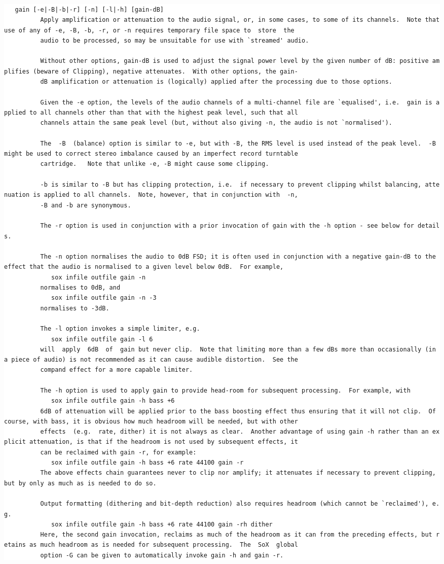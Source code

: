        gain [-e|-B|-b|-r] [-n] [-l|-h] [gain-dB]
              Apply amplification or attenuation to the audio signal, or, in some cases, to some of its channels.  Note that use of any of -e, -B, -b, -r, or -n requires temporary file space to  store  the
              audio to be processed, so may be unsuitable for use with `streamed' audio.

              Without other options, gain-dB is used to adjust the signal power level by the given number of dB: positive amplifies (beware of Clipping), negative attenuates.  With other options, the gain-
              dB amplification or attenuation is (logically) applied after the processing due to those options.

              Given the -e option, the levels of the audio channels of a multi-channel file are `equalised', i.e.  gain is applied to all channels other than that with the highest peak level, such that all
              channels attain the same peak level (but, without also giving -n, the audio is not `normalised').

              The  -B  (balance) option is similar to -e, but with -B, the RMS level is used instead of the peak level.  -B might be used to correct stereo imbalance caused by an imperfect record turntable
              cartridge.   Note that unlike -e, -B might cause some clipping.

              -b is similar to -B but has clipping protection, i.e.  if necessary to prevent clipping whilst balancing, attenuation is applied to all channels.  Note, however, that in conjunction with  -n,
              -B and -b are synonymous.

              The -r option is used in conjunction with a prior invocation of gain with the -h option - see below for details.

              The -n option normalises the audio to 0dB FSD; it is often used in conjunction with a negative gain-dB to the effect that the audio is normalised to a given level below 0dB.  For example,
                 sox infile outfile gain -n
              normalises to 0dB, and
                 sox infile outfile gain -n -3
              normalises to -3dB.

              The -l option invokes a simple limiter, e.g.
                 sox infile outfile gain -l 6
              will  apply  6dB  of  gain but never clip.  Note that limiting more than a few dBs more than occasionally (in a piece of audio) is not recommended as it can cause audible distortion.  See the
              compand effect for a more capable limiter.

              The -h option is used to apply gain to provide head-room for subsequent processing.  For example, with
                 sox infile outfile gain -h bass +6
              6dB of attenuation will be applied prior to the bass boosting effect thus ensuring that it will not clip.  Of course, with bass, it is obvious how much headroom will be needed, but with other
              effects  (e.g.  rate, dither) it is not always as clear.  Another advantage of using gain -h rather than an explicit attenuation, is that if the headroom is not used by subsequent effects, it
              can be reclaimed with gain -r, for example:
                 sox infile outfile gain -h bass +6 rate 44100 gain -r
              The above effects chain guarantees never to clip nor amplify; it attenuates if necessary to prevent clipping, but by only as much as is needed to do so.

              Output formatting (dithering and bit-depth reduction) also requires headroom (which cannot be `reclaimed'), e.g.
                 sox infile outfile gain -h bass +6 rate 44100 gain -rh dither
              Here, the second gain invocation, reclaims as much of the headroom as it can from the preceding effects, but retains as much headroom as is needed for subsequent processing.  The  SoX  global
              option -G can be given to automatically invoke gain -h and gain -r.
